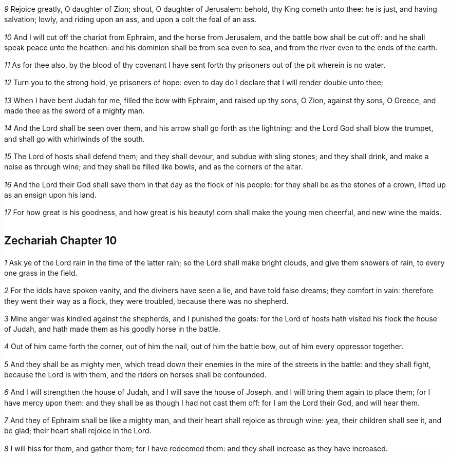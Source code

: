 *9* Rejoice greatly, O daughter of Zion; shout, O daughter of Jerusalem: behold, thy King cometh unto thee: he is just, and having salvation; lowly, and riding upon an ass, and upon a colt the foal of an ass.

*10* And I will cut off the chariot from Ephraim, and the horse from Jerusalem, and the battle bow shall be cut off: and he shall speak peace unto the heathen: and his dominion shall be from sea even to sea, and from the river even to the ends of the earth.

*11* As for thee also, by the blood of thy covenant I have sent forth thy prisoners out of the pit wherein is no water.

*12* Turn you to the strong hold, ye prisoners of hope: even to day do I declare that I will render double unto thee;

*13* When I have bent Judah for me, filled the bow with Ephraim, and raised up thy sons, O Zion, against thy sons, O Greece, and made thee as the sword of a mighty man.

*14* And the Lord shall be seen over them, and his arrow shall go forth as the lightning: and the Lord God shall blow the trumpet, and shall go with whirlwinds of the south.

*15* The Lord of hosts shall defend them; and they shall devour, and subdue with sling stones; and they shall drink, and make a noise as through wine; and they shall be filled like bowls, and as the corners of the altar.

*16* And the Lord their God shall save them in that day as the flock of his people: for they shall be as the stones of a crown, lifted up as an ensign upon his land.

*17* For how great is his goodness, and how great is his beauty! corn shall make the young men cheerful, and new wine the maids.


## Zechariah Chapter 10

*1* Ask ye of the Lord rain in the time of the latter rain; so the Lord shall make bright clouds, and give them showers of rain, to every one grass in the field.

*2* For the idols have spoken vanity, and the diviners have seen a lie, and have told false dreams; they comfort in vain: therefore they went their way as a flock, they were troubled, because there was no shepherd.

*3* Mine anger was kindled against the shepherds, and I punished the goats: for the Lord of hosts hath visited his flock the house of Judah, and hath made them as his goodly horse in the battle.

*4* Out of him came forth the corner, out of him the nail, out of him the battle bow, out of him every oppressor together.

*5* And they shall be as mighty men, which tread down their enemies in the mire of the streets in the battle: and they shall fight, because the Lord is with them, and the riders on horses shall be confounded.

*6* And I will strengthen the house of Judah, and I will save the house of Joseph, and I will bring them again to place them; for I have mercy upon them: and they shall be as though I had not cast them off: for I am the Lord their God, and will hear them.

*7* And they of Ephraim shall be like a mighty man, and their heart shall rejoice as through wine: yea, their children shall see it, and be glad; their heart shall rejoice in the Lord.

*8* I will hiss for them, and gather them; for I have redeemed them: and they shall increase as they have increased.
